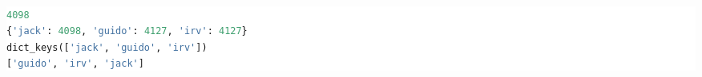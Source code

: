 ```python
4098
{'jack': 4098, 'guido': 4127, 'irv': 4127}
dict_keys(['jack', 'guido', 'irv'])
['guido', 'irv', 'jack']
```
